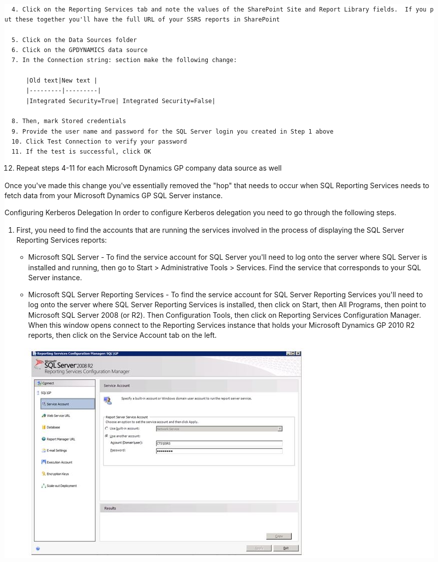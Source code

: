       4. Click on the Reporting Services tab and note the values of the SharePoint Site and Report Library fields.  If you put these together you'll have the full URL of your SSRS reports in SharePoint

      5. Click on the Data Sources folder
      6. Click on the GPDYNAMICS data source
      7. In the Connection string: section make the following change:

          |Old text|New text |
          |---------|---------|
          |Integrated Security=True| Integrated Security=False|

      8. Then, mark Stored credentials
      9. Provide the user name and password for the SQL Server login you created in Step 1 above
      10. Click Test Connection to verify your password
      11. If the test is successful, click OK

12. Repeat steps 4-11 for each Microsoft Dynamics GP company data source as well

Once you've made this change you've essentially removed the "hop" that needs to occur when SQL Reporting Services needs to fetch data from your Microsoft Dynamics GP SQL Server instance.

Configuring Kerberos Delegation
In order to configure Kerberos delegation you need to go through the following steps.

1. First, you need to find the accounts that are running the services involved in the process of displaying the SQL Server Reporting Services reports:

    - Microsoft SQL Server - To find the service account for SQL Server you'll need to log onto the server where SQL Server is installed and running, then go to Start > Administrative Tools > Services.  Find the service that corresponds to your SQL Server instance.

    - Microsoft SQL Server Reporting Services - To find the service account for SQL Server Reporting Services you'll need to log onto the server where SQL Server Reporting Services is installed, then click on Start, then All Programs, then point to Microsoft SQL Server 2008 (or R2). Then Configuration Tools, then click on Reporting Services Configuration Manager.  When this window opens connect to the Reporting Services instance that holds your Microsoft Dynamics GP 2010 R2 reports, then click on the Service Account tab on the left.

    ![Screenshot that shows the Reporting Services Configuration Manager window.](media/KERB5.jpg)

